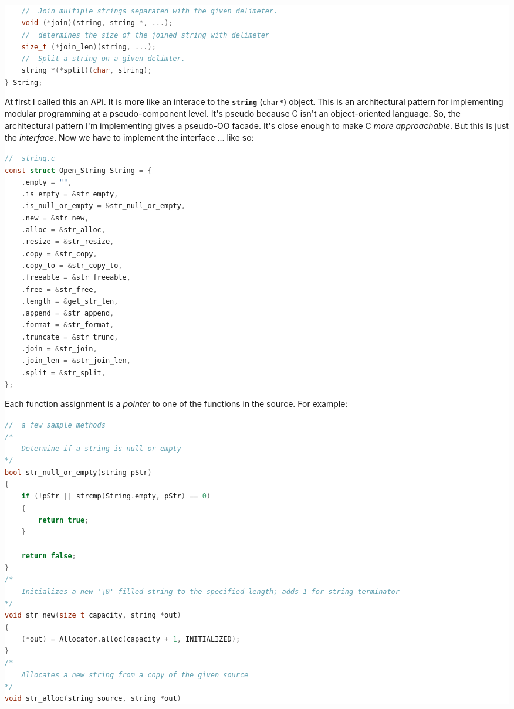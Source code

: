 ``` c
    //  Join multiple strings separated with the given delimeter.
    void (*join)(string, string *, ...);
    //  determines the size of the joined string with delimeter
    size_t (*join_len)(string, ...);
    //  Split a string on a given delimter.
    string *(*split)(char, string);
} String;
```

At first I called this an API. It is more like an interace to the **`string`** (`char*`) object. This is an architectural pattern for implementing modular programming at a pseudo-component level. It's pseudo because C isn't an object-oriented language. So, the architectural pattern I'm implementing gives a pseudo-OO facade. It's close enough to make C *more approachable*. But this is just the *interface*. Now we have to implement the interface ... like so:

``` c
//	string.c
const struct Open_String String = {
    .empty = "",
    .is_empty = &str_empty,
    .is_null_or_empty = &str_null_or_empty,
    .new = &str_new,
    .alloc = &str_alloc,
    .resize = &str_resize,
    .copy = &str_copy,
    .copy_to = &str_copy_to,
    .freeable = &str_freeable,
    .free = &str_free,
    .length = &get_str_len,
    .append = &str_append,
    .format = &str_format,
    .truncate = &str_trunc,
    .join = &str_join,
    .join_len = &str_join_len,
    .split = &str_split,
};
```

Each function assignment is a *pointer* to one of the functions in the source. For example:

``` c
//	a few sample methods
/*
    Determine if a string is null or empty
*/
bool str_null_or_empty(string pStr)
{
    if (!pStr || strcmp(String.empty, pStr) == 0)
    {
        return true;
    }

    return false;
}
/*
    Initializes a new '\0'-filled string to the specified length; adds 1 for string terminator
*/
void str_new(size_t capacity, string *out)
{
    (*out) = Allocator.alloc(capacity + 1, INITIALIZED);
}
/*
    Allocates a new string from a copy of the given source
*/
void str_alloc(string source, string *out)
```